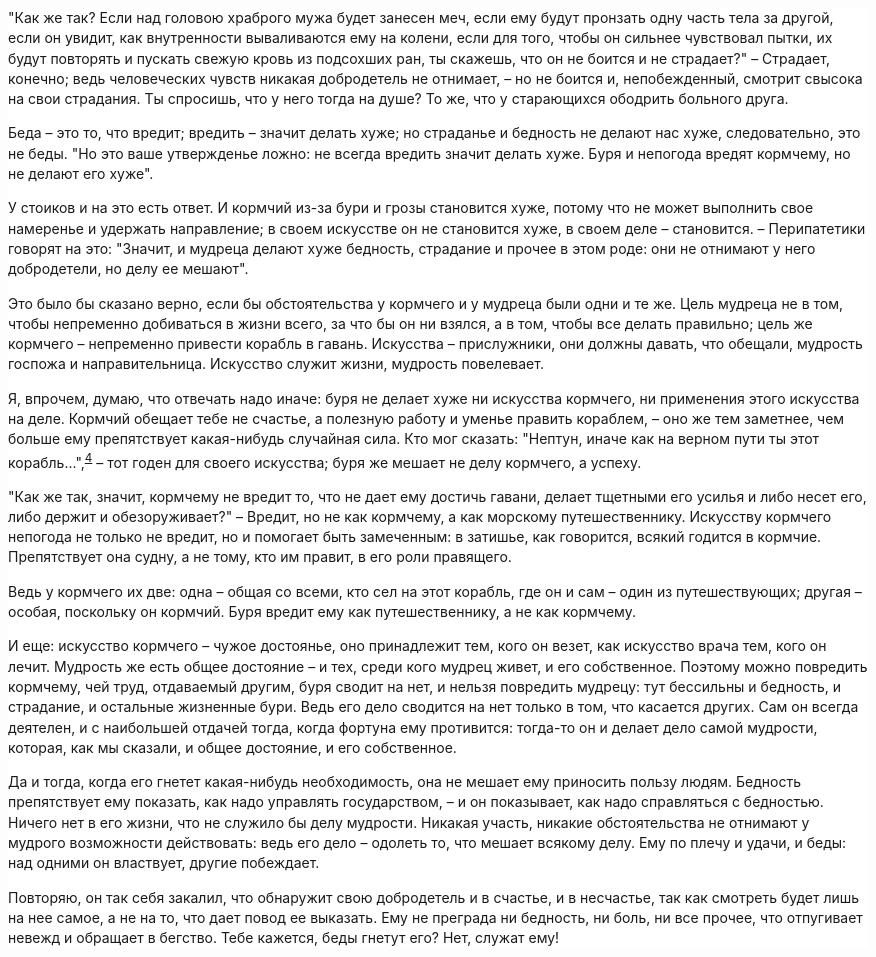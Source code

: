 "Как же так? Если над головою храброго мужа будет занесен меч, если ему будут пронзать одну часть тела за другой, если он увидит, как внутренности вываливаются ему на колени, если для того, чтобы он сильнее чувствовал пытки, их будут повторять и пускать свежую кровь из подсохших ран, ты скажешь, что он не боится и не страдает?" – Страдает, конечно; ведь человеческих чувств никакая добродетель не отнимает, – но не боится и, непобежденный, смотрит свысока на свои страдания. Ты спросишь, что у него тогда на душе? То же, что у старающихся ободрить больного друга.

Беда – это то, что вредит; вредить – значит делать хуже; но страданье и бедность не делают нас хуже, следовательно, это не беды. "Но это ваше утвержденье ложно: не всегда вредить значит делать хуже. Буря и непогода вредят кормчему, но не делают его хуже".

У стоиков и на это есть ответ. И кормчий из-за бури и грозы становится хуже, потому что не может выполнить свое намеренье и удержать направление; в своем искусстве он не становится хуже, в своем деле – становится. – Перипатетики говорят на это: "Значит, и мудреца делают хуже бедность, страдание и прочее в этом роде: они не отнимают у него добродетели, но делу ее мешают".

Это было бы сказано верно, если бы обстоятельства у кормчего и у мудреца были одни и те же. Цель мудреца не в том, чтобы непременно добиваться в жизни всего, за что бы он ни взялся, а в том, чтобы все делать правильно; цель же кормчего – непременно привести корабль в гавань. Искусства – прислужники, они должны давать, что обещали, мудрость госпожа и направительница. Искусство служит жизни, мудрость повелевает.

Я, впрочем, думаю, что отвечать надо иначе: буря не делает хуже ни искусства кормчего, ни применения этого искусства на деле. Кормчий обещает тебе не счастье, а полезную работу и уменье править кораблем, – оно же тем заметнее, чем больше ему препятствует какая-нибудь случайная сила. Кто мог сказать: "Нептун, иначе как на верном пути ты этот корабль...",<sup>[4](refer.htm#pLXXXV-4)</sup> – тот годен для своего искусства; буря же мешает не делу кормчего, а успеху.

"Как же так, значит, кормчему не вредит то, что не дает ему достичь гавани, делает тщетными его усилья и либо несет его, либо держит и обезоруживает?" – Вредит, но не как кормчему, а как морскому путешественнику. Искусству кормчего непогода не только не вредит, но и помогает быть замеченным: в затишье, как говорится, всякий годится в кормчие. Препятствует она судну, а не тому, кто им правит, в его роли правящего.

Ведь у кормчего их две: одна – общая со всеми, кто сел на этот корабль, где он и сам – один из путешествующих; другая – особая, поскольку он кормчий. Буря вредит ему как путешественнику, а не как кормчему.

И еще: искусство кормчего – чужое достоянье, оно принадлежит тем, кого он везет, как искусство врача тем, кого он лечит. Мудрость же есть общее достояние – и тех, среди кого мудрец живет, и его собственное. Поэтому можно повредить кормчему, чей труд, отдаваемый другим, буря сводит на нет, и нельзя повредить мудрецу: тут бессильны и бедность, и страдание, и остальные жизненные бури. Ведь его дело сводится на нет только в том, что касается других. Сам он всегда деятелен, и с наибольшей отдачей тогда, когда фортуна ему противится: тогда-то он и делает дело самой мудрости, которая, как мы сказали, и общее достояние, и его собственное.

Да и тогда, когда его гнетет какая-нибудь необходимость, она не мешает ему приносить пользу людям. Бедность препятствует ему показать, как надо управлять государством, – и он показывает, как надо справляться с бедностью. Ничего нет в его жизни, что не служило бы делу мудрости. Никакая участь, никакие обстоятельства не отнимают у мудрого возможности действовать: ведь его дело – одолеть то, что мешает всякому делу. Ему по плечу и удачи, и беды: над одними он властвует, другие побеждает.

Повторяю, он так себя закалил, что обнаружит свою добродетель и в счастье, и в несчастье, так как смотреть будет лишь на нее самое, а не на то, что дает повод ее выказать. Ему не преграда ни бедность, ни боль, ни все прочее, что отпугивает невежд и обращает в бегство. Тебе кажется, беды гнетут его? Нет, служат ему!
